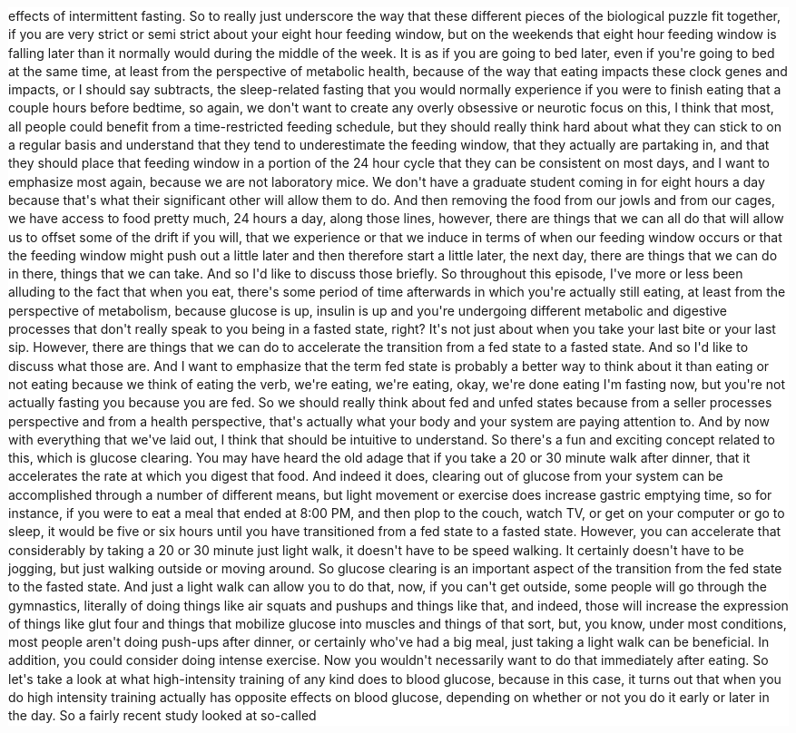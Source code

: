 effects of intermittent fasting. So to really just underscore the way that these
different pieces of the biological puzzle fit together, if you are very strict
or semi strict about your eight hour feeding window, but on the weekends that
eight hour feeding window is falling later than it normally would during the
middle of the week. It is as if you are going to bed later, even if you're going
to bed at the same time, at least from the perspective of metabolic health,
because of the way that eating impacts these clock genes and impacts, or I
should say subtracts, the sleep-related fasting that you would normally
experience if you were to finish eating that a couple hours before bedtime, so
again, we don't want to create any overly obsessive or neurotic focus on this, I
think that most, all people could benefit from a time-restricted feeding
schedule, but they should really think hard about what they can stick to on a
regular basis and understand that they tend to underestimate the feeding window,
that they actually are partaking in, and that they should place that feeding
window in a portion of the 24 hour cycle that they can be consistent on most
days, and I want to emphasize most again, because we are not laboratory mice. We
don't have a graduate student coming in for eight hours a day because that's
what their significant other will allow them to do. And then removing the food
from our jowls and from our cages, we have access to food pretty much, 24 hours
a day, along those lines, however, there are things that we can all do that will
allow us to offset some of the drift if you will, that we experience or that we
induce in terms of when our feeding window occurs or that the feeding window
might push out a little later and then therefore start a little later, the next
day, there are things that we can do in there, things that we can take. And so
I'd like to discuss those briefly. So throughout this episode, I've more or less
been alluding to the fact that when you eat, there's some period of time
afterwards in which you're actually still eating, at least from the perspective
of metabolism, because glucose is up, insulin is up and you're undergoing
different metabolic and digestive processes that don't really speak to you being
in a fasted state, right? It's not just about when you take your last bite or
your last sip. However, there are things that we can do to accelerate the
transition from a fed state to a fasted state. And so I'd like to discuss what
those are. And I want to emphasize that the term fed state is probably a better
way to think about it than eating or not eating because we think of eating the
verb, we're eating, we're eating, okay, we're done eating I'm fasting now, but
you're not actually fasting you because you are fed. So we should really think
about fed and unfed states because from a seller processes perspective and from
a health perspective, that's actually what your body and your system are paying
attention to. And by now with everything that we've laid out, I think that
should be intuitive to understand. So there's a fun and exciting concept related
to this, which is glucose clearing. You may have heard the old adage that if you
take a 20 or 30 minute walk after dinner, that it accelerates the rate at which
you digest that food. And indeed it does, clearing out of glucose from your
system can be accomplished through a number of different means, but light
movement or exercise does increase gastric emptying time, so for instance, if
you were to eat a meal that ended at 8:00 PM, and then plop to the couch, watch
TV, or get on your computer or go to sleep, it would be five or six hours until
you have transitioned from a fed state to a fasted state. However, you can
accelerate that considerably by taking a 20 or 30 minute just light walk, it
doesn't have to be speed walking. It certainly doesn't have to be jogging, but
just walking outside or moving around. So glucose clearing is an important
aspect of the transition from the fed state to the fasted state. And just a
light walk can allow you to do that, now, if you can't get outside, some people
will go through the gymnastics, literally of doing things like air squats and
pushups and things like that, and indeed, those will increase the expression of
things like glut four and things that mobilize glucose into muscles and things
of that sort, but, you know, under most conditions, most people aren't doing
push-ups after dinner, or certainly who've had a big meal, just taking a light
walk can be beneficial. In addition, you could consider doing intense exercise.
Now you wouldn't necessarily want to do that immediately after eating. So let's
take a look at what high-intensity training of any kind does to blood glucose,
because in this case, it turns out that when you do high intensity training
actually has opposite effects on blood glucose, depending on whether or not you
do it early or later in the day. So a fairly recent study looked at so-called